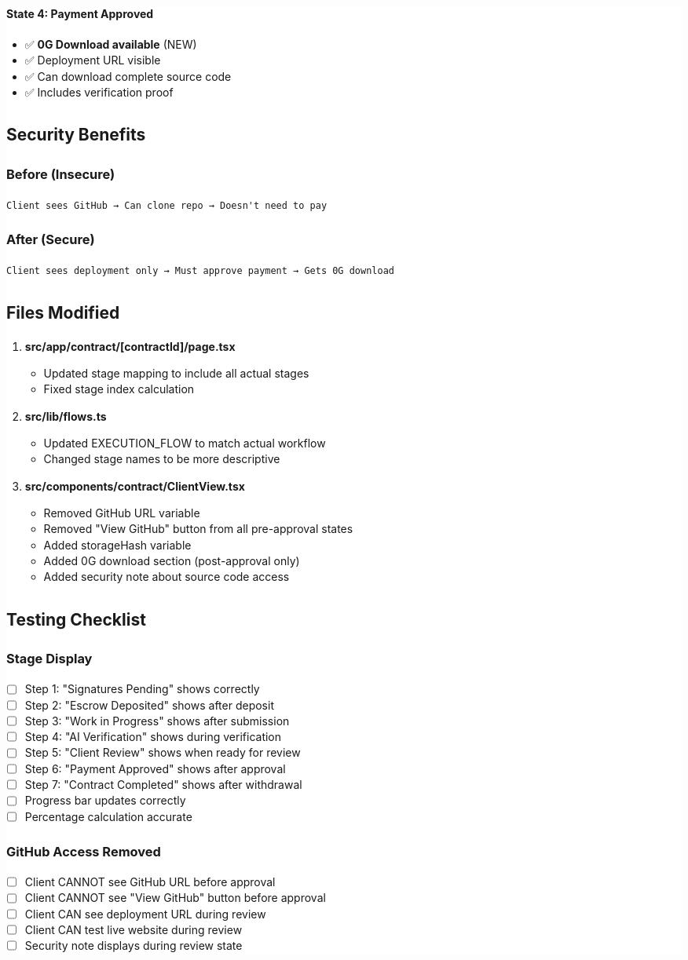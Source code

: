 #### State 4: Payment Approved
- ✅ **0G Download available** (NEW)
- ✅ Deployment URL visible
- ✅ Can download complete source code
- ✅ Includes verification proof

## Security Benefits

### Before (Insecure)
```
Client sees GitHub → Can clone repo → Doesn't need to pay
```

### After (Secure)
```
Client sees deployment only → Must approve payment → Gets 0G download
```

## Files Modified

1. **src/app/contract/[contractId]/page.tsx**
   - Updated stage mapping to include all actual stages
   - Fixed stage index calculation

2. **src/lib/flows.ts**
   - Updated EXECUTION_FLOW to match actual workflow
   - Changed stage names to be more descriptive

3. **src/components/contract/ClientView.tsx**
   - Removed GitHub URL variable
   - Removed "View GitHub" button from all pre-approval states
   - Added storageHash variable
   - Added 0G download section (post-approval only)
   - Added security note about source code access

## Testing Checklist

### Stage Display
- [ ] Step 1: "Signatures Pending" shows correctly
- [ ] Step 2: "Escrow Deposited" shows after deposit
- [ ] Step 3: "Work in Progress" shows after submission
- [ ] Step 4: "AI Verification" shows during verification
- [ ] Step 5: "Client Review" shows when ready for review
- [ ] Step 6: "Payment Approved" shows after approval
- [ ] Step 7: "Contract Completed" shows after withdrawal
- [ ] Progress bar updates correctly
- [ ] Percentage calculation accurate

### GitHub Access Removed
- [ ] Client CANNOT see GitHub URL before approval
- [ ] Client CANNOT see "View GitHub" button before approval
- [ ] Client CAN see deployment URL during review
- [ ] Client CAN test live website during review
- [ ] Security note displays during review state
